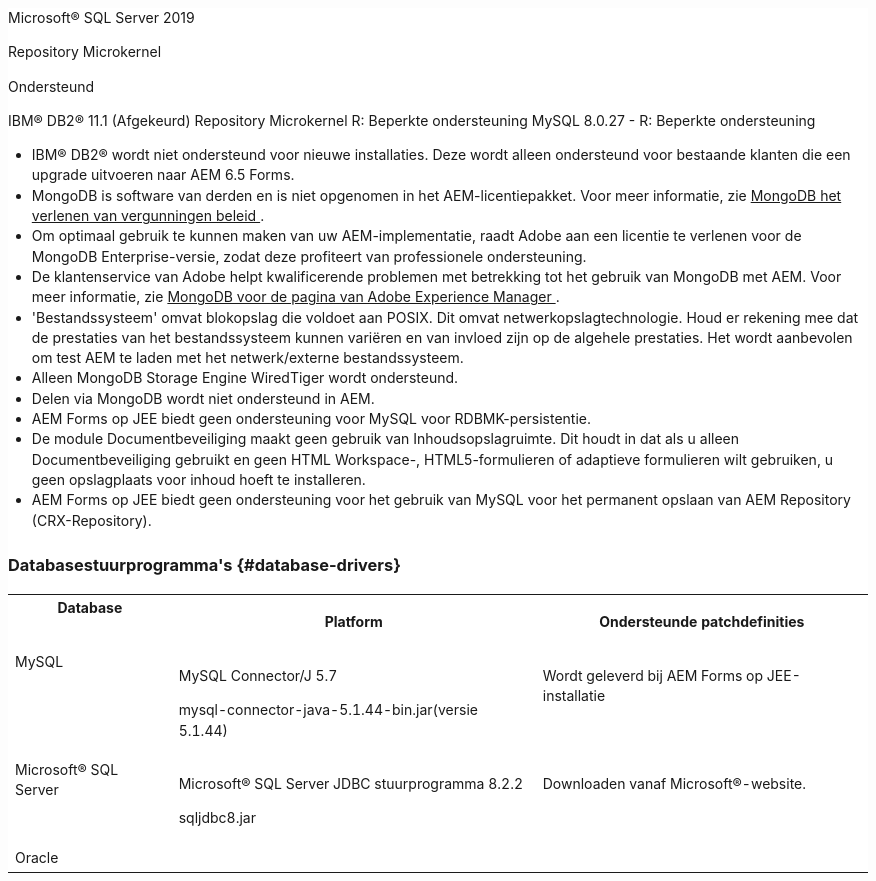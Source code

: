   </tr>
  <tr>
   <td><p>Microsoft® SQL Server 2019 </p> </td>
   <td><p>Repository Microkernel</p> </td>
   <td><p>Ondersteund</p> </td>
  </tr>
  <tr>
   <td>IBM® DB2® 11.1 (Afgekeurd)</td>
   <td>Repository Microkernel</td>
   <td>R: Beperkte ondersteuning</td>
  </tr>
  <tr>
  <tr>
   <td>MySQL 8.0.27</td>
   <td>-</td>
   <td>R: Beperkte ondersteuning</td>
  </tr>
 </tbody>
</table>

- IBM® DB2® wordt niet ondersteund voor nieuwe installaties. Deze wordt alleen ondersteund voor bestaande klanten die een upgrade uitvoeren naar AEM 6.5 Forms.
- MongoDB is software van derden en is niet opgenomen in het AEM-licentiepakket. Voor meer informatie, zie [ MongoDB het verlenen van vergunningen beleid ](https://www.mongodb.org/about/licensing/).
- Om optimaal gebruik te kunnen maken van uw AEM-implementatie, raadt Adobe aan een licentie te verlenen voor de MongoDB Enterprise-versie, zodat deze profiteert van professionele ondersteuning.
- De klantenservice van Adobe helpt kwalificerende problemen met betrekking tot het gebruik van MongoDB met AEM. Voor meer informatie, zie [ MongoDB voor de pagina van Adobe Experience Manager ](https://www.mongodb.com/lp/contact/mongodb-adobe-experience-manager).
- &#39;Bestandssysteem&#39; omvat blokopslag die voldoet aan POSIX. Dit omvat netwerkopslagtechnologie. Houd er rekening mee dat de prestaties van het bestandssysteem kunnen variëren en van invloed zijn op de algehele prestaties. Het wordt aanbevolen om test AEM te laden met het netwerk/externe bestandssysteem.
- Alleen MongoDB Storage Engine WiredTiger wordt ondersteund.
- Delen via MongoDB wordt niet ondersteund in AEM.
- AEM Forms op JEE biedt geen ondersteuning voor MySQL voor RDBMK-persistentie.
- De module Documentbeveiliging maakt geen gebruik van Inhoudsopslagruimte. Dit houdt in dat als u alleen Documentbeveiliging gebruikt en geen HTML Workspace-, HTML5-formulieren of adaptieve formulieren wilt gebruiken, u geen opslagplaats voor inhoud hoeft te installeren.
- AEM Forms op JEE biedt geen ondersteuning voor het gebruik van MySQL voor het permanent opslaan van AEM Repository (CRX-Repository).

### Databasestuurprogramma&#39;s {#database-drivers}

<table>
 <tbody>
  <tr>
   <th>Database </th>
   <th><p><strong>Platform</strong></p> </th>
   <th><p><strong>Ondersteunde patchdefinities</strong></p> </th>
  </tr>
  <tr>
   <td>MySQL</td>
   <td><p>MySQL Connector/J 5.7</p> <p>mysql-connector-java-5.1.44-bin.jar(versie 5.1.44)</p> </td>
   <td><p>Wordt geleverd bij AEM Forms op JEE-installatie</p> </td>
  </tr>
  <tr>
   <td>Microsoft® SQL Server <br /> </td>
   <td><p>Microsoft® SQL Server JDBC stuurprogramma 8.2.2 <br /> </p> <p>sqljdbc8.jar</p> </td>
   <td><p>Downloaden vanaf Microsoft®-website.</p> </td>
  </tr>
  <tr>
   <td>Oracle</td>